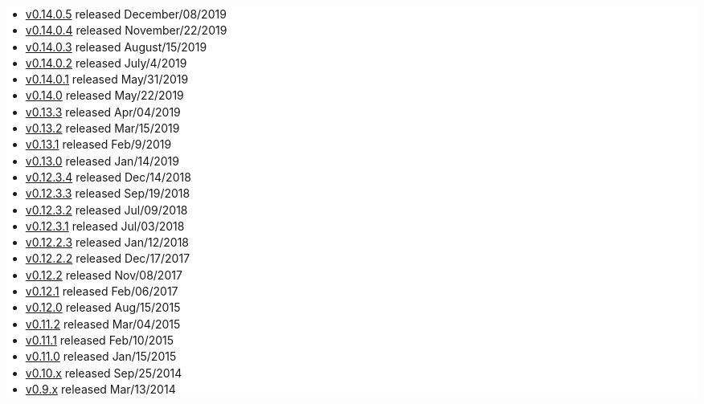 - [v0.14.0.5](https://github.com/BlueMobius/BlueMobius/blob/master/doc/release-notes/bluemobius/release-notes-0.14.0.5.md) released December/08/2019
- [v0.14.0.4](https://github.com/BlueMobius/BlueMobius/blob/master/doc/release-notes/bluemobius/release-notes-0.14.0.4.md) released November/22/2019
- [v0.14.0.3](https://github.com/BlueMobius/BlueMobius/blob/master/doc/release-notes/bluemobius/release-notes-0.14.0.3.md) released August/15/2019
- [v0.14.0.2](https://github.com/BlueMobius/BlueMobius/blob/master/doc/release-notes/bluemobius/release-notes-0.14.0.2.md) released July/4/2019
- [v0.14.0.1](https://github.com/BlueMobius/BlueMobius/blob/master/doc/release-notes/bluemobius/release-notes-0.14.0.1.md) released May/31/2019
- [v0.14.0](https://github.com/BlueMobius/BlueMobius/blob/master/doc/release-notes/bluemobius/release-notes-0.14.0.md) released May/22/2019
- [v0.13.3](https://github.com/BlueMobius/BlueMobius/blob/master/doc/release-notes/bluemobius/release-notes-0.13.3.md) released Apr/04/2019
- [v0.13.2](https://github.com/BlueMobius/BlueMobius/blob/master/doc/release-notes/bluemobius/release-notes-0.13.2.md) released Mar/15/2019
- [v0.13.1](https://github.com/BlueMobius/BlueMobius/blob/master/doc/release-notes/bluemobius/release-notes-0.13.1.md) released Feb/9/2019
- [v0.13.0](https://github.com/BlueMobius/BlueMobius/blob/master/doc/release-notes/bluemobius/release-notes-0.13.0.md) released Jan/14/2019
- [v0.12.3.4](https://github.com/BlueMobius/BlueMobius/blob/master/doc/release-notes/bluemobius/release-notes-0.12.3.4.md) released Dec/14/2018
- [v0.12.3.3](https://github.com/BlueMobius/BlueMobius/blob/master/doc/release-notes/bluemobius/release-notes-0.12.3.3.md) released Sep/19/2018
- [v0.12.3.2](https://github.com/BlueMobius/BlueMobius/blob/master/doc/release-notes/bluemobius/release-notes-0.12.3.2.md) released Jul/09/2018
- [v0.12.3.1](https://github.com/BlueMobius/BlueMobius/blob/master/doc/release-notes/bluemobius/release-notes-0.12.3.1.md) released Jul/03/2018
- [v0.12.2.3](https://github.com/BlueMobius/BlueMobius/blob/master/doc/release-notes/bluemobius/release-notes-0.12.2.3.md) released Jan/12/2018
- [v0.12.2.2](https://github.com/BlueMobius/BlueMobius/blob/master/doc/release-notes/bluemobius/release-notes-0.12.2.2.md) released Dec/17/2017
- [v0.12.2](https://github.com/BlueMobius/BlueMobius/blob/master/doc/release-notes/bluemobius/release-notes-0.12.2.md) released Nov/08/2017
- [v0.12.1](https://github.com/BlueMobius/BlueMobius/blob/master/doc/release-notes/bluemobius/release-notes-0.12.1.md) released Feb/06/2017
- [v0.12.0](https://github.com/BlueMobius/BlueMobius/blob/master/doc/release-notes/bluemobius/release-notes-0.12.0.md) released Aug/15/2015
- [v0.11.2](https://github.com/BlueMobius/BlueMobius/blob/master/doc/release-notes/bluemobius/release-notes-0.11.2.md) released Mar/04/2015
- [v0.11.1](https://github.com/BlueMobius/BlueMobius/blob/master/doc/release-notes/bluemobius/release-notes-0.11.1.md) released Feb/10/2015
- [v0.11.0](https://github.com/BlueMobius/BlueMobius/blob/master/doc/release-notes/bluemobius/release-notes-0.11.0.md) released Jan/15/2015
- [v0.10.x](https://github.com/BlueMobius/BlueMobius/blob/master/doc/release-notes/bluemobius/release-notes-0.10.0.md) released Sep/25/2014
- [v0.9.x](https://github.com/BlueMobius/BlueMobius/blob/master/doc/release-notes/bluemobius/release-notes-0.9.0.md) released Mar/13/2014
